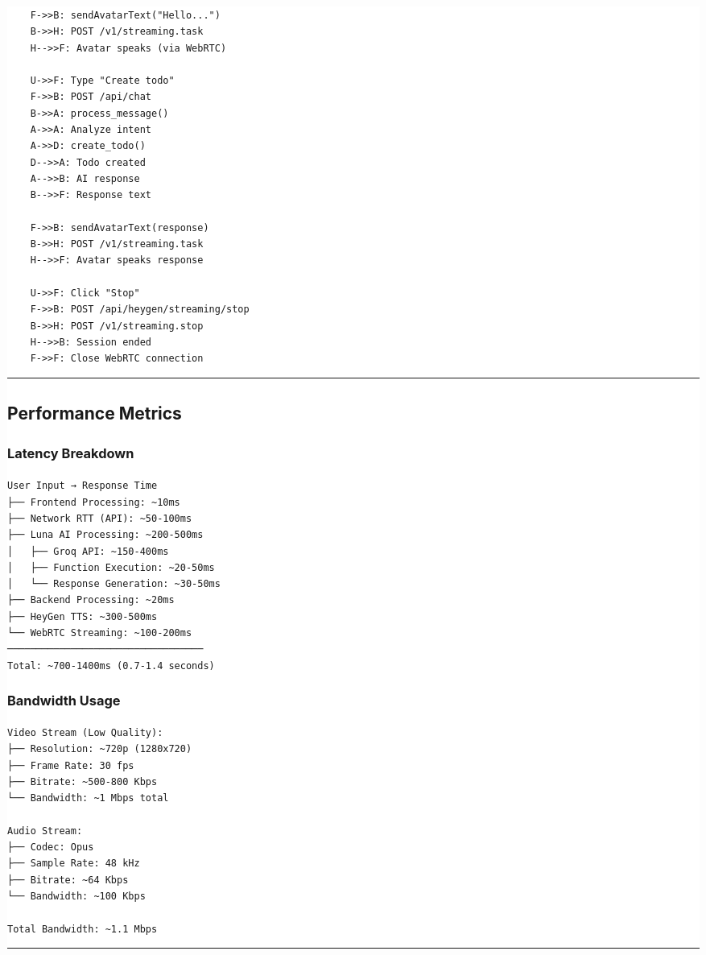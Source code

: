 ```mermaid
    F->>B: sendAvatarText("Hello...")
    B->>H: POST /v1/streaming.task
    H-->>F: Avatar speaks (via WebRTC)
    
    U->>F: Type "Create todo"
    F->>B: POST /api/chat
    B->>A: process_message()
    A->>A: Analyze intent
    A->>D: create_todo()
    D-->>A: Todo created
    A-->>B: AI response
    B-->>F: Response text
    
    F->>B: sendAvatarText(response)
    B->>H: POST /v1/streaming.task
    H-->>F: Avatar speaks response
    
    U->>F: Click "Stop"
    F->>B: POST /api/heygen/streaming/stop
    B->>H: POST /v1/streaming.stop
    H-->>B: Session ended
    F->>F: Close WebRTC connection
```

---

## Performance Metrics

### Latency Breakdown

```
User Input → Response Time
├── Frontend Processing: ~10ms
├── Network RTT (API): ~50-100ms
├── Luna AI Processing: ~200-500ms
│   ├── Groq API: ~150-400ms
│   ├── Function Execution: ~20-50ms
│   └── Response Generation: ~30-50ms
├── Backend Processing: ~20ms
├── HeyGen TTS: ~300-500ms
└── WebRTC Streaming: ~100-200ms
──────────────────────────────────
Total: ~700-1400ms (0.7-1.4 seconds)
```

### Bandwidth Usage

```
Video Stream (Low Quality):
├── Resolution: ~720p (1280x720)
├── Frame Rate: 30 fps
├── Bitrate: ~500-800 Kbps
└── Bandwidth: ~1 Mbps total

Audio Stream:
├── Codec: Opus
├── Sample Rate: 48 kHz
├── Bitrate: ~64 Kbps
└── Bandwidth: ~100 Kbps

Total Bandwidth: ~1.1 Mbps
```

---